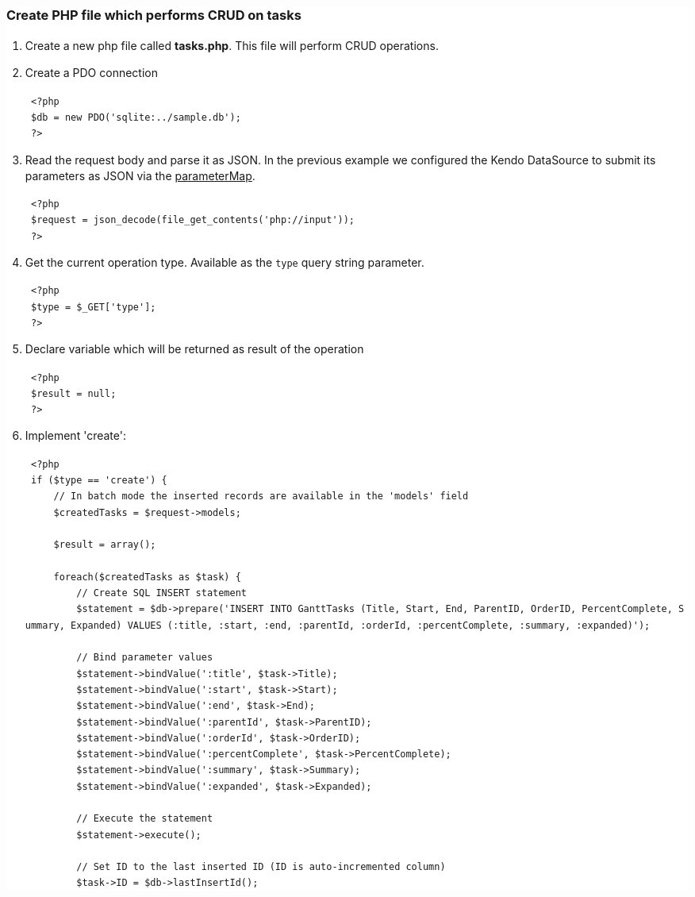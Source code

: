 ### Create PHP file which performs CRUD on tasks

1. Create a new php file called **tasks.php**. This file will perform CRUD operations.
1. Create a PDO connection

        <?php
        $db = new PDO('sqlite:../sample.db');
        ?>
1. Read the request body and parse it as JSON. In the previous example we configured the Kendo DataSource to submit its parameters as JSON via the [parameterMap](/api/wrappers/php/Kendo/Data/DataSourceTransport#parametermap).

        <?php
        $request = json_decode(file_get_contents('php://input'));
        ?>
1. Get the current operation type. Available as the `type` query string parameter.

        <?php
        $type = $_GET['type'];
        ?>
1. Declare variable which will be returned as result of the operation

        <?php
        $result = null;
        ?>
1. Implement 'create':

        <?php
        if ($type == 'create') {
            // In batch mode the inserted records are available in the 'models' field
            $createdTasks = $request->models;

            $result = array();

            foreach($createdTasks as $task) {
                // Create SQL INSERT statement
                $statement = $db->prepare('INSERT INTO GanttTasks (Title, Start, End, ParentID, OrderID, PercentComplete, Summary, Expanded) VALUES (:title, :start, :end, :parentId, :orderId, :percentComplete, :summary, :expanded)');

                // Bind parameter values
                $statement->bindValue(':title', $task->Title);
                $statement->bindValue(':start', $task->Start);
                $statement->bindValue(':end', $task->End);
                $statement->bindValue(':parentId', $task->ParentID);
                $statement->bindValue(':orderId', $task->OrderID);
                $statement->bindValue(':percentComplete', $task->PercentComplete);
                $statement->bindValue(':summary', $task->Summary);
                $statement->bindValue(':expanded', $task->Expanded);

                // Execute the statement
                $statement->execute();

                // Set ID to the last inserted ID (ID is auto-incremented column)
                $task->ID = $db->lastInsertId();
